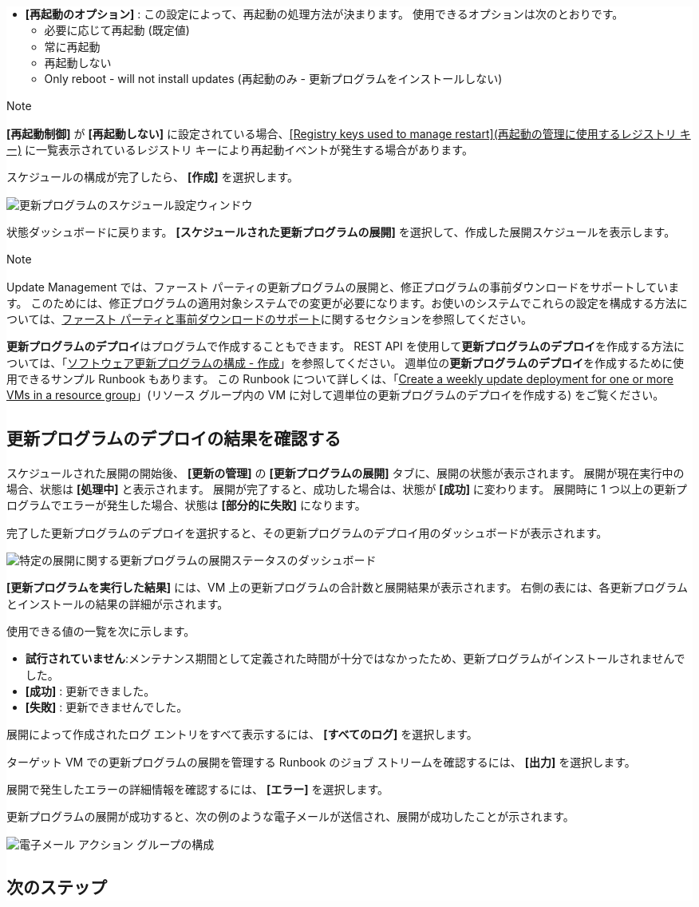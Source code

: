 * **[再起動のオプション]** : この設定によって、再起動の処理方法が決まります。 使用できるオプションは次のとおりです。
  * 必要に応じて再起動 (既定値)
  * 常に再起動
  * 再起動しない
  * Only reboot - will not install updates (再起動のみ - 更新プログラムをインストールしない)

> [!NOTE]
> **[再起動制御]** が **[再起動しない]** に設定されている場合、[[Registry keys used to manage restart]\(再起動の管理に使用するレジストリ キー\)](/windows/deployment/update/waas-restart#registry-keys-used-to-manage-restart) に一覧表示されているレジストリ キーにより再起動イベントが発生する場合があります。

スケジュールの構成が完了したら、 **[作成]** を選択します。

![更新プログラムのスケジュール設定ウィンドウ](./media/automation-tutorial-update-management/manageupdates-schedule-win.png)

状態ダッシュボードに戻ります。 **[スケジュールされた更新プログラムの展開]** を選択して、作成した展開スケジュールを表示します。

> [!NOTE]
> Update Management では、ファースト パーティの更新プログラムの展開と、修正プログラムの事前ダウンロードをサポートしています。 このためには、修正プログラムの適用対象システムでの変更が必要になります。お使いのシステムでこれらの設定を構成する方法については、[ファースト パーティと事前ダウンロードのサポート](automation-configure-windows-update.md)に関するセクションを参照してください。

**更新プログラムのデプロイ**はプログラムで作成することもできます。 REST API を使用して**更新プログラムのデプロイ**を作成する方法については、「[ソフトウェア更新プログラムの構成 - 作成](/rest/api/automation/softwareupdateconfigurations/create)」を参照してください。 週単位の**更新プログラムのデプロイ**を作成するために使用できるサンプル Runbook もあります。 この Runbook について詳しくは、「[Create a weekly update deployment for one or more VMs in a resource group](https://gallery.technet.microsoft.com/scriptcenter/Create-a-weekly-update-2ad359a1)」(リソース グループ内の VM に対して週単位の更新プログラムのデプロイを作成する) をご覧ください。

## <a name="view-results-of-an-update-deployment"></a>更新プログラムのデプロイの結果を確認する

スケジュールされた展開の開始後、 **[更新の管理]** の **[更新プログラムの展開]** タブに、展開の状態が表示されます。 展開が現在実行中の場合、状態は **[処理中]** と表示されます。 展開が完了すると、成功した場合は、状態が **[成功]** に変わります。 展開時に 1 つ以上の更新プログラムでエラーが発生した場合、状態は **[部分的に失敗]** になります。

完了した更新プログラムのデプロイを選択すると、その更新プログラムのデプロイ用のダッシュボードが表示されます。

![特定の展開に関する更新プログラムの展開ステータスのダッシュボード](./media/automation-tutorial-update-management/manageupdates-view-results.png)

**[更新プログラムを実行した結果]** には、VM 上の更新プログラムの合計数と展開結果が表示されます。 右側の表には、各更新プログラムとインストールの結果の詳細が示されます。

使用できる値の一覧を次に示します。

* **試行されていません**:メンテナンス期間として定義された時間が十分ではなかったため、更新プログラムがインストールされませんでした。
* **[成功]** : 更新できました。
* **[失敗]** : 更新できませんでした。

展開によって作成されたログ エントリをすべて表示するには、 **[すべてのログ]** を選択します。

ターゲット VM での更新プログラムの展開を管理する Runbook のジョブ ストリームを確認するには、 **[出力]** を選択します。

展開で発生したエラーの詳細情報を確認するには、 **[エラー]** を選択します。

更新プログラムの展開が成功すると、次の例のような電子メールが送信され、展開が成功したことが示されます。

![電子メール アクション グループの構成](./media/automation-tutorial-update-management/email-notification.png)

## <a name="next-steps"></a>次のステップ
